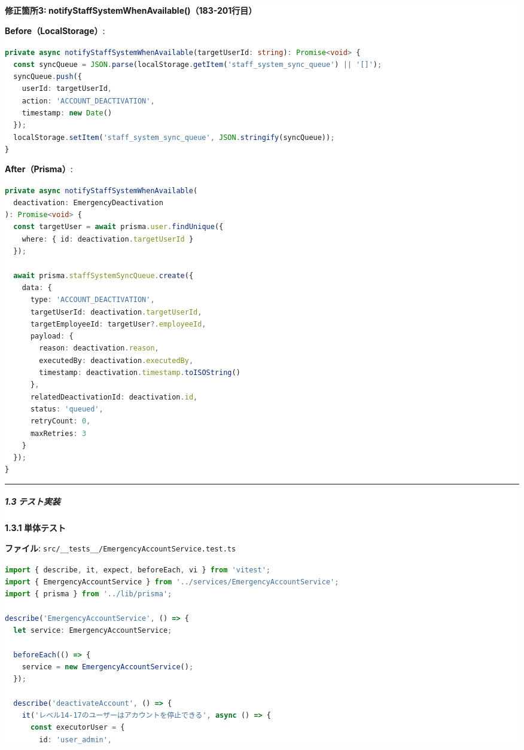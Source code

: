 
**修正箇所3: notifyStaffSystemWhenAvailable()（183-201行目）**

**Before（LocalStorage）**:
```typescript
private async notifyStaffSystemWhenAvailable(targetUserId: string): Promise<void> {
  const syncQueue = JSON.parse(localStorage.getItem('staff_system_sync_queue') || '[]');
  syncQueue.push({
    userId: targetUserId,
    action: 'ACCOUNT_DEACTIVATION',
    timestamp: new Date()
  });
  localStorage.setItem('staff_system_sync_queue', JSON.stringify(syncQueue));
}
```

**After（Prisma）**:
```typescript
private async notifyStaffSystemWhenAvailable(
  deactivation: EmergencyDeactivation
): Promise<void> {
  const targetUser = await prisma.user.findUnique({
    where: { id: deactivation.targetUserId }
  });

  await prisma.staffSystemSyncQueue.create({
    data: {
      type: 'ACCOUNT_DEACTIVATION',
      targetUserId: deactivation.targetUserId,
      targetEmployeeId: targetUser?.employeeId,
      payload: {
        reason: deactivation.reason,
        executedBy: deactivation.executedBy,
        timestamp: deactivation.timestamp.toISOString()
      },
      relatedDeactivationId: deactivation.id,
      status: 'queued',
      retryCount: 0,
      maxRetries: 3
    }
  });
}
```

---

##### 1.3 テスト実装

**1.3.1 単体テスト**

**ファイル**: `src/__tests__/EmergencyAccountService.test.ts`

```typescript
import { describe, it, expect, beforeEach, vi } from 'vitest';
import { EmergencyAccountService } from '../services/EmergencyAccountService';
import { prisma } from '../lib/prisma';

describe('EmergencyAccountService', () => {
  let service: EmergencyAccountService;

  beforeEach(() => {
    service = new EmergencyAccountService();
  });

  describe('deactivateAccount', () => {
    it('レベル14-17のユーザーはアカウントを停止できる', async () => {
      const executorUser = {
        id: 'user_admin',
```